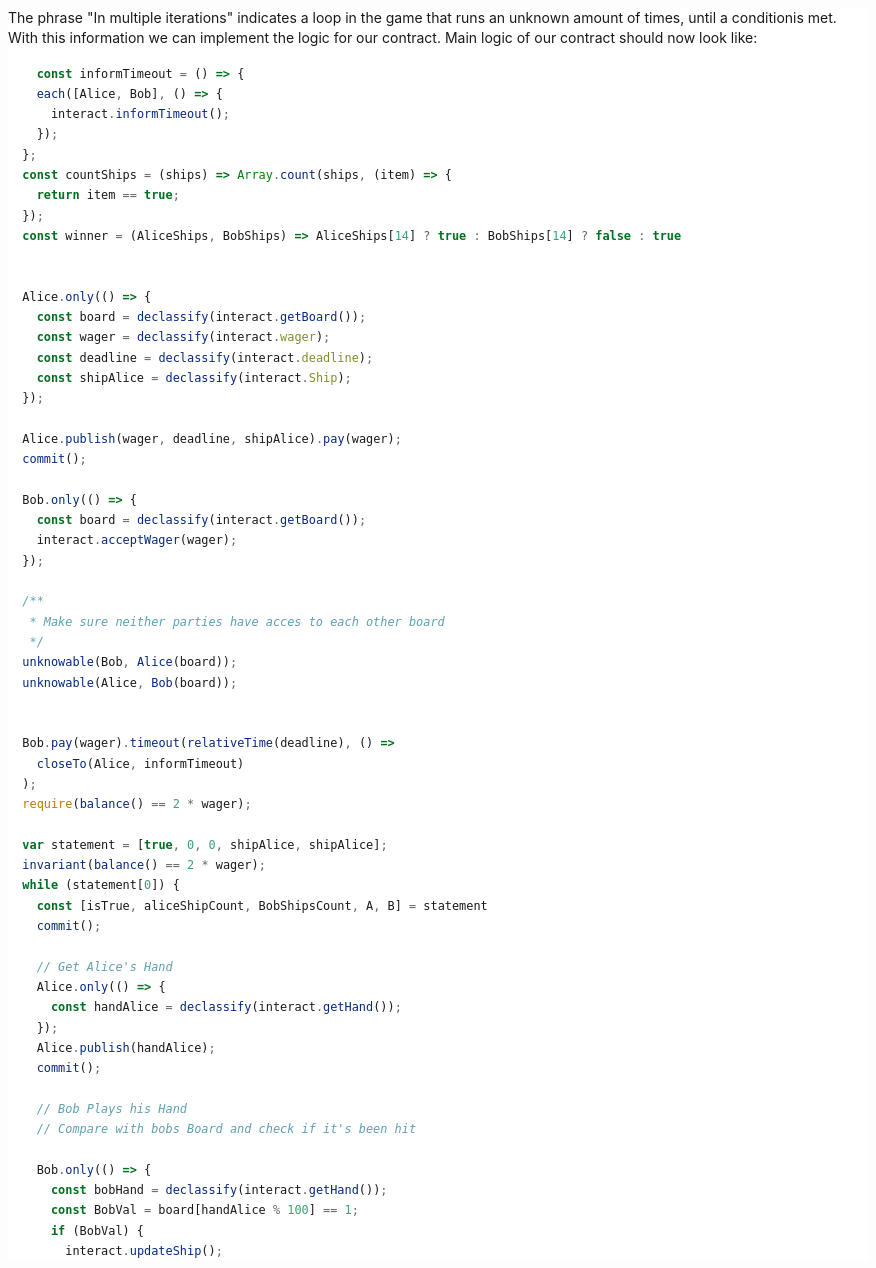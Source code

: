 The phrase "In multiple iterations" indicates a loop in the game that runs an unknown amount of times, until a conditionis met. With this information we can implement the logic for our contract.
Main logic of our contract should now look like:

```js
    const informTimeout = () => {
    each([Alice, Bob], () => {
      interact.informTimeout();
    });
  };
  const countShips = (ships) => Array.count(ships, (item) => {
    return item == true;
  });
  const winner = (AliceShips, BobShips) => AliceShips[14] ? true : BobShips[14] ? false : true


  Alice.only(() => {
    const board = declassify(interact.getBoard());
    const wager = declassify(interact.wager);
    const deadline = declassify(interact.deadline);
    const shipAlice = declassify(interact.Ship);
  });

  Alice.publish(wager, deadline, shipAlice).pay(wager);
  commit();

  Bob.only(() => {
    const board = declassify(interact.getBoard());
    interact.acceptWager(wager);
  });

  /** 
   * Make sure neither parties have acces to each other board
   */
  unknowable(Bob, Alice(board));
  unknowable(Alice, Bob(board));


  Bob.pay(wager).timeout(relativeTime(deadline), () =>
    closeTo(Alice, informTimeout)
  );
  require(balance() == 2 * wager);

  var statement = [true, 0, 0, shipAlice, shipAlice];
  invariant(balance() == 2 * wager);
  while (statement[0]) {
    const [isTrue, aliceShipCount, BobShipsCount, A, B] = statement
    commit();

    // Get Alice's Hand
    Alice.only(() => {
      const handAlice = declassify(interact.getHand());
    });
    Alice.publish(handAlice);
    commit();

    // Bob Plays his Hand
    // Compare with bobs Board and check if it's been hit

    Bob.only(() => {
      const bobHand = declassify(interact.getHand());
      const BobVal = board[handAlice % 100] == 1;
      if (BobVal) {
        interact.updateShip();
```